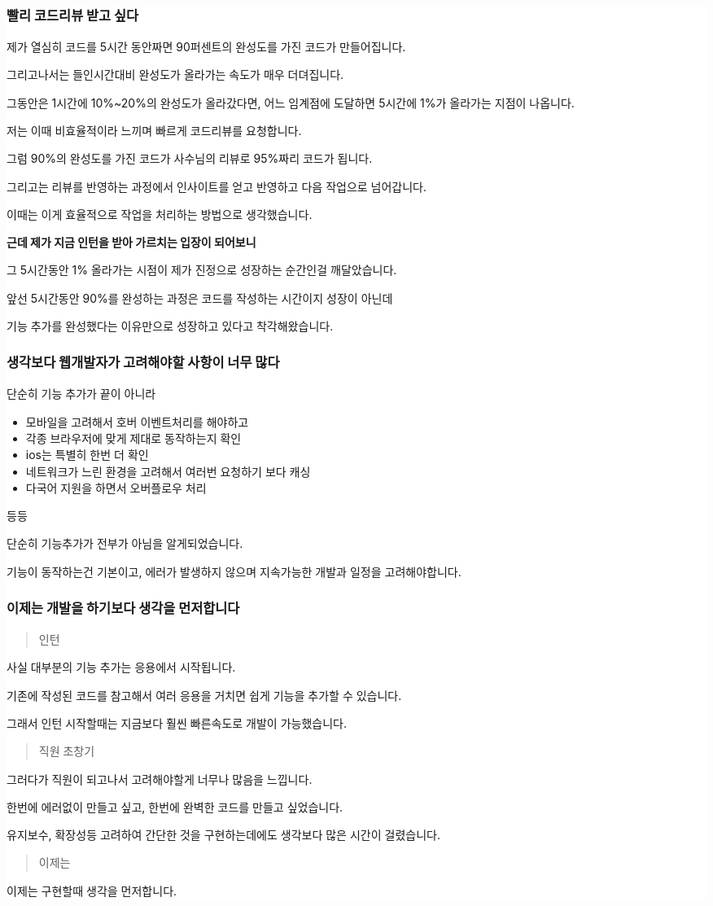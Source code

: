 ### 빨리 코드리뷰 받고 싶다

제가 열심히 코드를 5시간 동안짜면 90퍼센트의 완성도를 가진 코드가 만들어집니다.

그리고나서는 들인시간대비 완성도가 올라가는 속도가 매우 더뎌집니다.

그동안은 1시간에 10%~20%의 완성도가 올라갔다면, 어느 임계점에 도달하면 5시간에 1%가 올라가는 지점이 나옵니다.

저는 이때 비효율적이라 느끼며 빠르게 코드리뷰를 요청합니다.

그럼 90%의 완성도를 가진 코드가 사수님의 리뷰로 95%짜리 코드가 됩니다.

그리고는 리뷰를 반영하는 과정에서 인사이트를 얻고 반영하고 다음 작업으로 넘어갑니다.

이때는 이게 효율적으로 작업을 처리하는 방법으로 생각했습니다.

**근데 제가 지금 인턴을 받아 가르치는 입장이 되어보니**

그 5시간동안 1% 올라가는 시점이 제가 진정으로 성장하는 순간인걸 깨달았습니다.

앞선 5시간동안 90%를 완성하는 과정은 코드를 작성하는 시간이지 성장이 아닌데

기능 추가를 완성했다는 이유만으로 성장하고 있다고 착각해왔습니다.

### 생각보다 웹개발자가 고려해야할 사항이 너무 많다

단순히 기능 추가가 끝이 아니라

- 모바일을 고려해서 호버 이벤트처리를 해야하고
- 각종 브라우저에 맞게 제대로 동작하는지 확인
- ios는 특별히 한번 더 확인
- 네트워크가 느린 환경을 고려해서 여러번 요청하기 보다 캐싱
- 다국어 지원을 하면서 오버플로우 처리

등등

단순히 기능추가가 전부가 아님을 알게되었습니다.

기능이 동작하는건 기본이고, 에러가 발생하지 않으며 지속가능한 개발과 일정을 고려해야합니다.

### 이제는 개발을 하기보다 생각을 먼저합니다

> 인턴

사실 대부분의 기능 추가는 응용에서 시작됩니다.

기존에 작성된 코드를 참고해서 여러 응용을 거치면 쉽게 기능을 추가할 수 있습니다.

그래서 인턴 시작할때는 지금보다 훨씬 빠른속도로 개발이 가능했습니다.

> 직원 초창기

그러다가 직원이 되고나서 고려해야할게 너무나 많음을 느낍니다.

한번에 에러없이 만들고 싶고, 한번에 완벽한 코드를 만들고 싶었습니다.

유지보수, 확장성등 고려하여 간단한 것을 구현하는데에도 생각보다 많은 시간이 걸렸습니다.

> 이제는

이제는 구현할때 생각을 먼저합니다.

